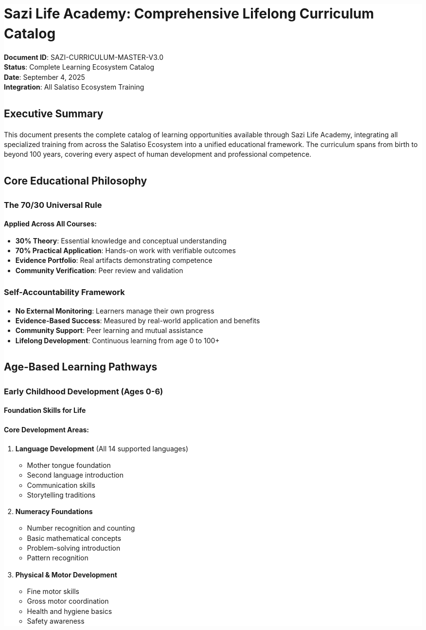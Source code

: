 # Sazi Life Academy: Comprehensive Lifelong Curriculum Catalog
**Document ID**: SAZI-CURRICULUM-MASTER-V3.0  
**Status**: Complete Learning Ecosystem Catalog  
**Date**: September 4, 2025  
**Integration**: All Salatiso Ecosystem Training

## Executive Summary

This document presents the complete catalog of learning opportunities available through Sazi Life Academy, integrating all specialized training from across the Salatiso Ecosystem into a unified educational framework. The curriculum spans from birth to beyond 100 years, covering every aspect of human development and professional competence.

## Core Educational Philosophy

### The 70/30 Universal Rule
**Applied Across All Courses:**
- **30% Theory**: Essential knowledge and conceptual understanding
- **70% Practical Application**: Hands-on work with verifiable outcomes
- **Evidence Portfolio**: Real artifacts demonstrating competence
- **Community Verification**: Peer review and validation

### Self-Accountability Framework
- **No External Monitoring**: Learners manage their own progress
- **Evidence-Based Success**: Measured by real-world application and benefits
- **Community Support**: Peer learning and mutual assistance
- **Lifelong Development**: Continuous learning from age 0 to 100+

## Age-Based Learning Pathways

### Early Childhood Development (Ages 0-6)
**Foundation Skills for Life**

#### Core Development Areas:
1. **Language Development** (All 14 supported languages)
   - Mother tongue foundation
   - Second language introduction
   - Communication skills
   - Storytelling traditions

2. **Numeracy Foundations**
   - Number recognition and counting
   - Basic mathematical concepts
   - Problem-solving introduction
   - Pattern recognition

3. **Physical & Motor Development**
   - Fine motor skills
   - Gross motor coordination
   - Health and hygiene basics
   - Safety awareness
